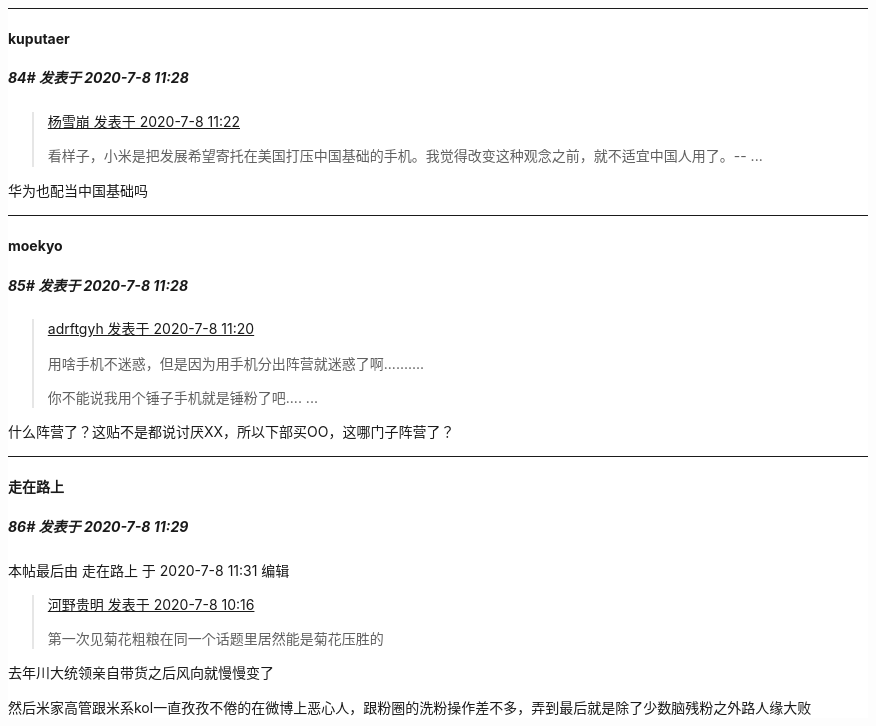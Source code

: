 





-----

####  kuputaer  
##### 84#       发表于 2020-7-8 11:28



<blockquote><a href="httphttps://bbs.saraba1st.com/2b/forum.php?mod=redirect&amp;goto=findpost&amp;pid=48114271&amp;ptid=1946522" target="_blank">杨雪崩 发表于 2020-7-8 11:22</a>

看样子，小米是把发展希望寄托在美国打压中国基础的手机。我觉得改变这种观念之前，就不适宜中国人用了。-- ...</blockquote>
华为也配当中国基础吗







-----

####  moekyo  
##### 85#       发表于 2020-7-8 11:28



<blockquote><a href="httphttps://bbs.saraba1st.com/2b/forum.php?mod=redirect&amp;goto=findpost&amp;pid=48114240&amp;ptid=1946522" target="_blank">adrftgyh 发表于 2020-7-8 11:20</a>

用啥手机不迷惑，但是因为用手机分出阵营就迷惑了啊..........


你不能说我用个锤子手机就是锤粉了吧.... ...</blockquote>
什么阵营了？这贴不是都说讨厌XX，所以下部买OO，这哪门子阵营了？







-----

####  走在路上  
##### 86#       发表于 2020-7-8 11:29



 本帖最后由 走在路上 于 2020-7-8 11:31 编辑 
<blockquote><a href="httphttps://bbs.saraba1st.com/2b/forum.php?mod=redirect&amp;goto=findpost&amp;pid=48113266&amp;ptid=1946522" target="_blank">河野贵明 发表于 2020-7-8 10:16</a>

第一次见菊花粗粮在同一个话题里居然能是菊花压胜的</blockquote>
去年川大统领亲自带货之后风向就慢慢变了


然后米家高管跟米系kol一直孜孜不倦的在微博上恶心人，跟粉圈的洗粉操作差不多，弄到最后就是除了少数脑残粉之外路人缘大败





